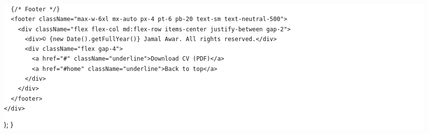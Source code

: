       {/* Footer */}
      <footer className="max-w-6xl mx-auto px-4 pt-6 pb-20 text-sm text-neutral-500">
        <div className="flex flex-col md:flex-row items-center justify-between gap-2">
          <div>© {new Date().getFullYear()} Jamal Awar. All rights reserved.</div>
          <div className="flex gap-4">
            <a href="#" className="underline">Download CV (PDF)</a>
            <a href="#home" className="underline">Back to top</a>
          </div>
        </div>
      </footer>
    </div>
  );
}
